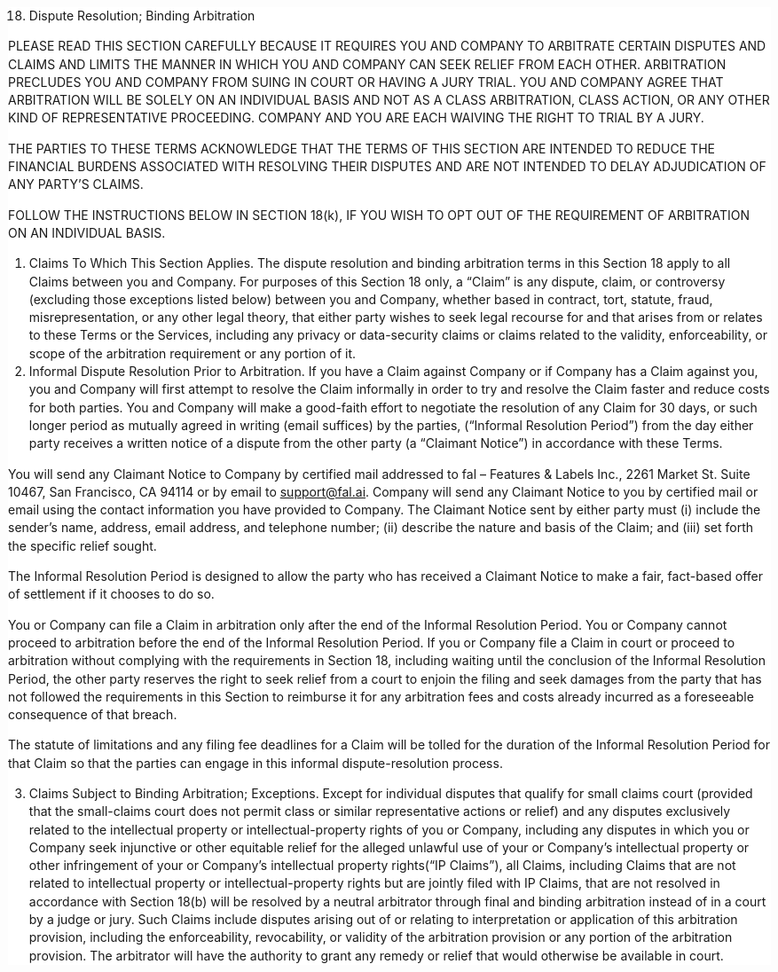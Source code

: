 18. Dispute Resolution; Binding Arbitration

PLEASE READ THIS SECTION CAREFULLY BECAUSE IT REQUIRES YOU AND COMPANY TO ARBITRATE CERTAIN DISPUTES AND CLAIMS AND LIMITS THE MANNER IN WHICH YOU AND COMPANY CAN SEEK RELIEF FROM EACH OTHER. ARBITRATION PRECLUDES YOU AND COMPANY FROM SUING IN COURT OR HAVING A JURY TRIAL. YOU AND COMPANY AGREE THAT ARBITRATION WILL BE SOLELY ON AN INDIVIDUAL BASIS AND NOT AS A CLASS ARBITRATION, CLASS ACTION, OR ANY OTHER KIND OF REPRESENTATIVE PROCEEDING. COMPANY AND YOU ARE EACH WAIVING THE RIGHT TO TRIAL BY A JURY.

THE PARTIES TO THESE TERMS ACKNOWLEDGE THAT THE TERMS OF THIS SECTION ARE INTENDED TO REDUCE THE FINANCIAL BURDENS ASSOCIATED WITH RESOLVING THEIR DISPUTES AND ARE NOT INTENDED TO DELAY ADJUDICATION OF ANY PARTY’S CLAIMS.

FOLLOW THE INSTRUCTIONS BELOW IN SECTION 18(k), IF YOU WISH TO OPT OUT OF THE REQUIREMENT OF ARBITRATION ON AN INDIVIDUAL BASIS.

1. Claims To Which This Section Applies. The dispute resolution and binding arbitration terms in this Section 18 apply to all Claims between you and Company. For purposes of this Section 18 only, a “Claim” is any dispute, claim, or controversy (excluding those exceptions listed below) between you and Company, whether based in contract, tort, statute, fraud, misrepresentation, or any other legal theory, that either party wishes to seek legal recourse for and that arises from or relates to these Terms or the Services, including any privacy or data-security claims or claims related to the validity, enforceability, or scope of the arbitration requirement or any portion of it.
2. Informal Dispute Resolution Prior to Arbitration. If you have a Claim against Company or if Company has a Claim against you, you and Company will first attempt to resolve the Claim informally in order to try and resolve the Claim faster and reduce costs for both parties. You and Company will make a good-faith effort to negotiate the resolution of any Claim for 30 days, or such longer period as mutually agreed in writing (email suffices) by the parties, (“Informal Resolution Period”) from the day either party receives a written notice of a dispute from the other party (a “Claimant Notice”) in accordance with these Terms.

You will send any Claimant Notice to Company by certified mail addressed to fal – Features & Labels Inc., 2261 Market St. Suite 10467, San Francisco, CA 94114 or by email to support@fal.ai. Company will send any Claimant Notice to you by certified mail or email using the contact information you have provided to Company. The Claimant Notice sent by either party must (i) include the sender’s name, address, email address, and telephone number; (ii) describe the nature and basis of the Claim; and (iii) set forth the specific relief sought.

The Informal Resolution Period is designed to allow the party who has received a Claimant Notice to make a fair, fact-based offer of settlement if it chooses to do so.

You or Company can file a Claim in arbitration only after the end of the Informal Resolution Period. You or Company cannot proceed to arbitration before the end of the Informal Resolution Period. If you or Company file a Claim in court or proceed to arbitration without complying with the requirements in Section 18, including waiting until the conclusion of the Informal Resolution Period, the other party reserves the right to seek relief from a court to enjoin the filing and seek damages from the party that has not followed the requirements in this Section to reimburse it for any arbitration fees and costs already incurred as a foreseeable consequence of that breach.

The statute of limitations and any filing fee deadlines for a Claim will be tolled for the duration of the Informal Resolution Period for that Claim so that the parties can engage in this informal dispute-resolution process.

3. Claims Subject to Binding Arbitration; Exceptions. Except for individual disputes that qualify for small claims court (provided that the small-claims court does not permit class or similar representative actions or relief) and any disputes exclusively related to the intellectual property or intellectual-property rights of you or Company, including any disputes in which you or Company seek injunctive or other equitable relief for the alleged unlawful use of your or Company’s intellectual property or other infringement of your or Company’s intellectual property rights(“IP Claims”), all Claims, including Claims that are not related to intellectual property or intellectual-property rights but are jointly filed with IP Claims, that are not resolved in accordance with Section 18(b) will be resolved by a neutral arbitrator through final and binding arbitration instead of in a court by a judge or jury. Such Claims include disputes arising out of or relating to interpretation or application of this arbitration provision, including the enforceability, revocability, or validity of the arbitration provision or any portion of the arbitration provision. The arbitrator will have the authority to grant any remedy or relief that would otherwise be available in court.